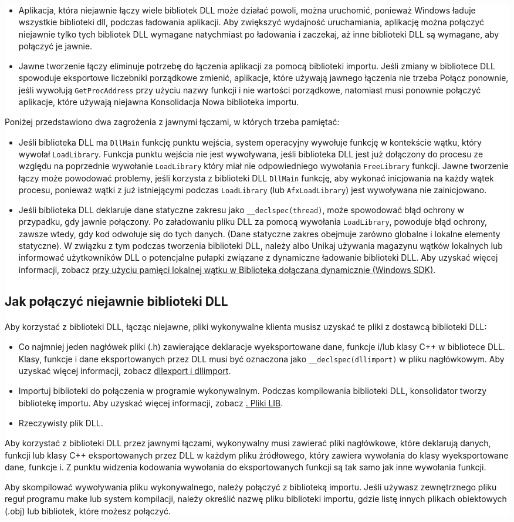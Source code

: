 -   Aplikacja, która niejawnie łączy wiele bibliotek DLL może działać powoli, można uruchomić, ponieważ Windows ładuje wszystkie biblioteki dll, podczas ładowania aplikacji. Aby zwiększyć wydajność uruchamiania, aplikację można połączyć niejawnie tylko tych bibliotek DLL wymagane natychmiast po ładowania i zaczekaj, aż inne biblioteki DLL są wymagane, aby połączyć je jawnie.  
  
-   Jawne tworzenie łączy eliminuje potrzebę do łączenia aplikacji za pomocą biblioteki importu. Jeśli zmiany w bibliotece DLL spowoduje eksportowe liczebniki porządkowe zmienić, aplikacje, które używają jawnego łączenia nie trzeba Połącz ponownie, jeśli wywołują `GetProcAddress` przy użyciu nazwy funkcji i nie wartości porządkowe, natomiast musi ponownie połączyć aplikacje, które używają niejawna Konsolidacja Nowa biblioteka importu.  
  
Poniżej przedstawiono dwa zagrożenia z jawnymi łączami, w których trzeba pamiętać:  
  
-   Jeśli biblioteka DLL ma `DllMain` funkcję punktu wejścia, system operacyjny wywołuje funkcję w kontekście wątku, który wywołał `LoadLibrary`. Funkcja punktu wejścia nie jest wywoływana, jeśli biblioteka DLL jest już dołączony do procesu ze względu na poprzednie wywołanie `LoadLibrary` który miał nie odpowiedniego wywołania `FreeLibrary` funkcji. Jawne tworzenie łączy może powodować problemy, jeśli korzysta z biblioteki DLL `DllMain` funkcję, aby wykonać inicjowania na każdy wątek procesu, ponieważ wątki z już istniejącymi podczas `LoadLibrary` (lub `AfxLoadLibrary`) jest wywoływana nie zainicjowano.  
  
-   Jeśli biblioteka DLL deklaruje dane statyczne zakresu jako `__declspec(thread)`, może spowodować błąd ochrony w przypadku, gdy jawnie połączony. Po załadowaniu pliku DLL za pomocą wywołania `LoadLibrary`, powoduje błąd ochrony, zawsze wtedy, gdy kod odwołuje się do tych danych. (Dane statyczne zakres obejmuje zarówno globalne i lokalne elementy statyczne). W związku z tym podczas tworzenia biblioteki DLL, należy albo Unikaj używania magazynu wątków lokalnych lub informować użytkowników DLL o potencjalne pułapki związane z dynamiczne ładowanie biblioteki DLL. Aby uzyskać więcej informacji, zobacz [przy użyciu pamięci lokalnej wątku w Biblioteka dołączana dynamicznie (Windows SDK)](http://msdn.microsoft.com/library/windows/desktop/ms686997).  
  
<a name="linking-implicitly"></a>  
  
## <a name="how-to-link-implicitly-to-a-dll"></a>Jak połączyć niejawnie biblioteki DLL  
  
Aby korzystać z biblioteki DLL, łącząc niejawne, pliki wykonywalne klienta musisz uzyskać te pliki z dostawcą biblioteki DLL:  
  
-   Co najmniej jeden nagłówek pliki (.h) zawierające deklaracje wyeksportowane dane, funkcje i/lub klasy C++ w bibliotece DLL. Klasy, funkcje i dane eksportowanych przez DLL musi być oznaczona jako `__declspec(dllimport)` w pliku nagłówkowym. Aby uzyskać więcej informacji, zobacz [dllexport i dllimport](../cpp/dllexport-dllimport.md).  
  
-   Importuj biblioteki do połączenia w programie wykonywalnym. Podczas kompilowania biblioteki DLL, konsolidator tworzy bibliotekę importu. Aby uzyskać więcej informacji, zobacz [. Pliki LIB](../build/reference/dot-lib-files-as-linker-input.md).  
  
-   Rzeczywisty plik DLL.  
  
Aby korzystać z biblioteki DLL przez jawnymi łączami, wykonywalny musi zawierać pliki nagłówkowe, które deklarują danych, funkcji lub klasy C++ eksportowanych przez DLL w każdym pliku źródłowego, który zawiera wywołania do klasy wyeksportowane dane, funkcje i. Z punktu widzenia kodowania wywołania do eksportowanych funkcji są tak samo jak inne wywołania funkcji.  
  
Aby skompilować wywoływania pliku wykonywalnego, należy połączyć z biblioteką importu. Jeśli używasz zewnętrznego pliku reguł programu make lub system kompilacji, należy określić nazwę pliku biblioteki importu, gdzie listę innych plikach obiektowych (.obj) lub bibliotek, które możesz połączyć.  
  